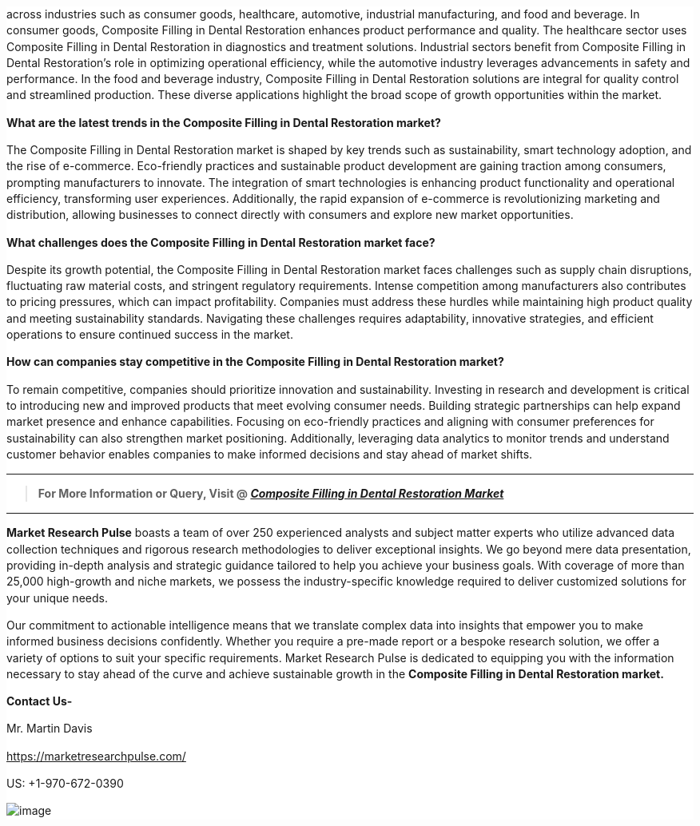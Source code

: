 across industries such as consumer goods, healthcare, automotive, industrial manufacturing, and food and beverage. In consumer goods, Composite Filling in Dental Restoration enhances product performance and quality. The healthcare sector uses Composite Filling in Dental Restoration in diagnostics and treatment solutions. Industrial sectors benefit from Composite Filling in Dental Restoration&rsquo;s role in optimizing operational efficiency, while the automotive industry leverages advancements in safety and performance. In the food and beverage industry, Composite Filling in Dental Restoration solutions are integral for quality control and streamlined production. These diverse applications highlight the broad scope of growth opportunities within the market.</p><p><strong>What are the latest trends in the Composite Filling in Dental Restoration market?</strong></p><p>The Composite Filling in Dental Restoration market is shaped by key trends such as sustainability, smart technology adoption, and the rise of e-commerce. Eco-friendly practices and sustainable product development are gaining traction among consumers, prompting manufacturers to innovate. The integration of smart technologies is enhancing product functionality and operational efficiency, transforming user experiences. Additionally, the rapid expansion of e-commerce is revolutionizing marketing and distribution, allowing businesses to connect directly with consumers and explore new market opportunities.</p><p><strong>What challenges does the Composite Filling in Dental Restoration market face?</strong></p><p>Despite its growth potential, the Composite Filling in Dental Restoration market faces challenges such as supply chain disruptions, fluctuating raw material costs, and stringent regulatory requirements. Intense competition among manufacturers also contributes to pricing pressures, which can impact profitability. Companies must address these hurdles while maintaining high product quality and meeting sustainability standards. Navigating these challenges requires adaptability, innovative strategies, and efficient operations to ensure continued success in the market.</p><p><strong>How can companies stay competitive in the Composite Filling in Dental Restoration market?</strong></p><p>To remain competitive, companies should prioritize innovation and sustainability. Investing in research and development is critical to introducing new and improved products that meet evolving consumer needs. Building strategic partnerships can help expand market presence and enhance capabilities. Focusing on eco-friendly practices and aligning with consumer preferences for sustainability can also strengthen market positioning. Additionally, leveraging data analytics to monitor trends and understand customer behavior enables companies to make informed decisions and stay ahead of market shifts.</p><hr /><blockquote><p><strong>For More Information or Query, Visit @&nbsp;<em><a href="https://marketresearchpulse.com/report/120222/composite-filling-in-dental-restoration-market?utm_source=Linkedin&utm_medium=022">Composite Filling in Dental Restoration Market</a></em></strong></p></blockquote><hr /><p><strong>Market Research Pulse</strong> boasts a team of over 250 experienced analysts and subject matter experts who utilize advanced data collection techniques and rigorous research methodologies to deliver exceptional insights. We go beyond mere data presentation, providing in-depth analysis and strategic guidance tailored to help you achieve your business goals. With coverage of more than 25,000 high-growth and niche markets, we possess the industry-specific knowledge required to deliver customized solutions for your unique needs.</p><p>Our commitment to actionable intelligence means that we translate complex data into insights that empower you to make informed business decisions confidently. Whether you require a pre-made report or a bespoke research solution, we offer a variety of options to suit your specific requirements. Market Research Pulse is dedicated to equipping you with the information necessary to stay ahead of the curve and achieve sustainable growth in the <strong>Composite Filling in Dental Restoration market.</strong></p><p><strong>Contact Us-</strong></p><p>Mr. Martin Davis</p><p>https://marketresearchpulse.com/</p><p>US: +1-970-672-0390</p>
![image](https://github.com/user-attachments/assets/ffdb66ab-8c68-40d0-973f-a32d670c9a47)
